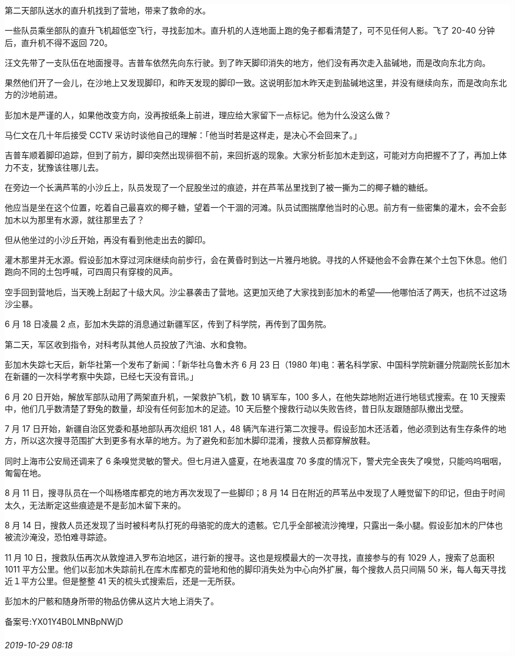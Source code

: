 
第二天部队送水的直升机找到了营地，带来了救命的水。 


一些队员乘坐部队的直升飞机超低空飞行，寻找彭加木。直升机的人连地面上跑的兔子都看清楚了，可不见任何人影。飞了 20-40 分钟后，直升机不得不返回 720。 


汪文先带了一支队伍在地面搜寻。吉普车依然先向东行驶。到了昨天脚印消失的地方，他们没有再次走入盐碱地，而是改向东北方向。 


果然他们开了一会儿，在沙地上又发现脚印，和昨天发现的脚印一致。这说明彭加木昨天走到盐碱地这里，并没有继续向东，而是改向东北方的沙地前进。 


彭加木是严谨的人，如果他改变方向，没再按纸条上前进，理应给大家留下一点标记。他为什么没这么做？ 


马仁文在几十年后接受 CCTV 采访时谈他自己的理解：「他当时若是这样走，是决心不会回来了。」 


吉普车顺着脚印追踪，但到了前方，脚印突然出现徘徊不前，来回折返的现象。大家分析彭加木走到这，可能对方向把握不了了，再加上体力不支，犹豫该往哪儿去。 


在旁边一个长满芦苇的小沙丘上，队员发现了一个屁股坐过的痕迹，并在芦苇丛里找到了被一撕为二的椰子糖的糖纸。 


他应当是坐在这个位置，吃着自己最喜欢的椰子糖，望着一个干涸的河滩。队员试图揣摩他当时的心思。前方有一些密集的灌木，会不会彭加木以为那里有水源，就往那里去了？ 


但从他坐过的小沙丘开始，再没有看到他走出去的脚印。 


灌木那里并无水源。假设彭加木穿过河床继续向前步行，会在黄昏时到达一片雅丹地貌。寻找的人怀疑他会不会靠在某个土包下休息。他们跑向不同的土包呼喊，可四周只有穿梭的风声。 


空手回到营地后，当天晚上刮起了十级大风。沙尘暴袭击了营地。这更加灭绝了大家找到彭加木的希望——他哪怕活了两天，也抗不过这场沙尘暴。 


6 月 18 日凌晨 2 点，彭加木失踪的消息通过新疆军区，传到了科学院，再传到了国务院。 


第二天，军区收到指令，对科考队其他人员投放了汽油、水和食物。 


彭加木失踪七天后，新华社第一个发布了新闻：「新华社乌鲁木齐 6 月 23 日（1980 年)电：著名科学家、中国科学院新疆分院副院长彭加木在新疆的一次科学考察中失踪，已经七天没有音讯。」 


6 月 20 日开始，解放军部队动用了两架直升机，一架救护飞机，数 10 辆军车，100 多人，在他失踪地附近进行地毯式搜索。在 10 天搜索中，他们几乎数清楚了野兔的数量，却没有任何彭加木的足迹。10 天后整个搜救行动以失败告终，昔日队友跟随部队撤出戈壁。 


7 月 17 日开始，新疆自治区党委和基地部队再次组织 181 人，48 辆汽车进行第二次搜寻。假设彭加木还活着，他必须到达有生存条件的地方，所以这次搜寻范围扩大到更多有水草的地方。为了避免和彭加木脚印混淆，搜救人员都穿解放鞋。 


同时上海市公安局还调来了 6 条嗅觉灵敏的警犬。但七月进入盛夏，在地表温度 70 多度的情况下，警犬完全丧失了嗅觉，只能呜呜咽咽，匍匐在地。 


8 月 11 日，搜寻队员在一个叫杨塔库都克的地方再次发现了一些脚印；8 月 14 日在附近的芦苇丛中发现了人睡觉留下的印记，但由于时间太久，无法断定这些痕迹是不是彭加木留下来的。 


8 月 14 日，搜救人员还发现了当时被科考队打死的母骆驼的庞大的遗骸。它几乎全部被流沙掩埋，只露出一条小腿。假设彭加木的尸体也被流沙淹没，恐怕难寻踪迹。 


11 月 10 日，搜救队伍再次从敦煌进入罗布泊地区，进行新的搜寻。这也是规模最大的一次寻找，直接参与的有 1029 人，搜索了总面积 1011 平方公里。他们以彭加木失踪前扎在库木库都克的营地和他的脚印消失处为中心向外扩展，每个搜救人员只间隔 50 米，每人每天寻找近１平方公里。但是整整 41 天的梳头式搜索后，还是一无所获。 


彭加木的尸骸和随身所带的物品仿佛从这片大地上消失了。 


备案号:YX01Y4B0LMNBpNWjD


###### 2019-10-29 08:18
